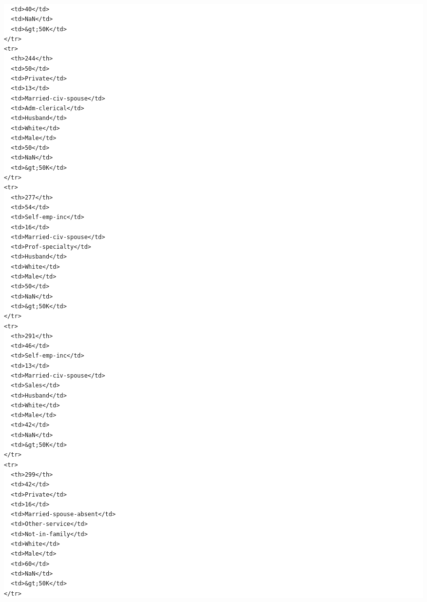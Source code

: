       <td>40</td>
      <td>NaN</td>
      <td>&gt;50K</td>
    </tr>
    <tr>
      <th>244</th>
      <td>50</td>
      <td>Private</td>
      <td>13</td>
      <td>Married-civ-spouse</td>
      <td>Adm-clerical</td>
      <td>Husband</td>
      <td>White</td>
      <td>Male</td>
      <td>50</td>
      <td>NaN</td>
      <td>&gt;50K</td>
    </tr>
    <tr>
      <th>277</th>
      <td>54</td>
      <td>Self-emp-inc</td>
      <td>16</td>
      <td>Married-civ-spouse</td>
      <td>Prof-specialty</td>
      <td>Husband</td>
      <td>White</td>
      <td>Male</td>
      <td>50</td>
      <td>NaN</td>
      <td>&gt;50K</td>
    </tr>
    <tr>
      <th>291</th>
      <td>46</td>
      <td>Self-emp-inc</td>
      <td>13</td>
      <td>Married-civ-spouse</td>
      <td>Sales</td>
      <td>Husband</td>
      <td>White</td>
      <td>Male</td>
      <td>42</td>
      <td>NaN</td>
      <td>&gt;50K</td>
    </tr>
    <tr>
      <th>299</th>
      <td>42</td>
      <td>Private</td>
      <td>16</td>
      <td>Married-spouse-absent</td>
      <td>Other-service</td>
      <td>Not-in-family</td>
      <td>White</td>
      <td>Male</td>
      <td>60</td>
      <td>NaN</td>
      <td>&gt;50K</td>
    </tr>
  </tbody>
</table>
</div>
